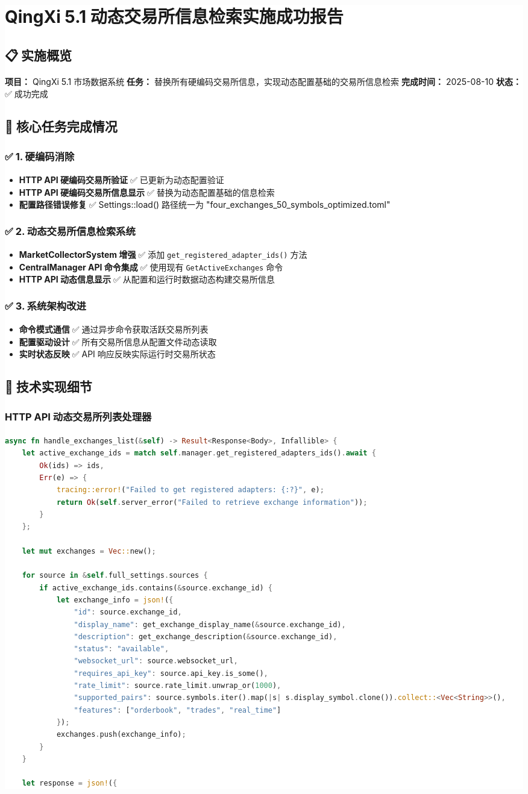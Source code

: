# QingXi 5.1 动态交易所信息检索实施成功报告

## 📋 实施概览

**项目：** QingXi 5.1 市场数据系统
**任务：** 替换所有硬编码交易所信息，实现动态配置基础的交易所信息检索
**完成时间：** 2025-08-10
**状态：** ✅ 成功完成

## 🎯 核心任务完成情况

### ✅ 1. 硬编码消除
- **HTTP API 硬编码交易所验证** ✅ 已更新为动态配置验证
- **HTTP API 硬编码交易所信息显示** ✅ 替换为动态配置基础的信息检索
- **配置路径错误修复** ✅ Settings::load() 路径统一为 "four_exchanges_50_symbols_optimized.toml"

### ✅ 2. 动态交易所信息检索系统
- **MarketCollectorSystem 增强** ✅ 添加 `get_registered_adapter_ids()` 方法
- **CentralManager API 命令集成** ✅ 使用现有 `GetActiveExchanges` 命令
- **HTTP API 动态信息显示** ✅ 从配置和运行时数据动态构建交易所信息

### ✅ 3. 系统架构改进
- **命令模式通信** ✅ 通过异步命令获取活跃交易所列表
- **配置驱动设计** ✅ 所有交易所信息从配置文件动态读取
- **实时状态反映** ✅ API 响应反映实际运行时交易所状态

## 🔧 技术实现细节

### HTTP API 动态交易所列表处理器
```rust
async fn handle_exchanges_list(&self) -> Result<Response<Body>, Infallible> {
    let active_exchange_ids = match self.manager.get_registered_adapters_ids().await {
        Ok(ids) => ids,
        Err(e) => {
            tracing::error!("Failed to get registered adapters: {:?}", e);
            return Ok(self.server_error("Failed to retrieve exchange information"));
        }
    };

    let mut exchanges = Vec::new();
    
    for source in &self.full_settings.sources {
        if active_exchange_ids.contains(&source.exchange_id) {
            let exchange_info = json!({
                "id": source.exchange_id,
                "display_name": get_exchange_display_name(&source.exchange_id),
                "description": get_exchange_description(&source.exchange_id),
                "status": "available",
                "websocket_url": source.websocket_url,
                "requires_api_key": source.api_key.is_some(),
                "rate_limit": source.rate_limit.unwrap_or(1000),
                "supported_pairs": source.symbols.iter().map(|s| s.display_symbol.clone()).collect::<Vec<String>>(),
                "features": ["orderbook", "trades", "real_time"]
            });
            exchanges.push(exchange_info);
        }
    }
    
    let response = json!({
```